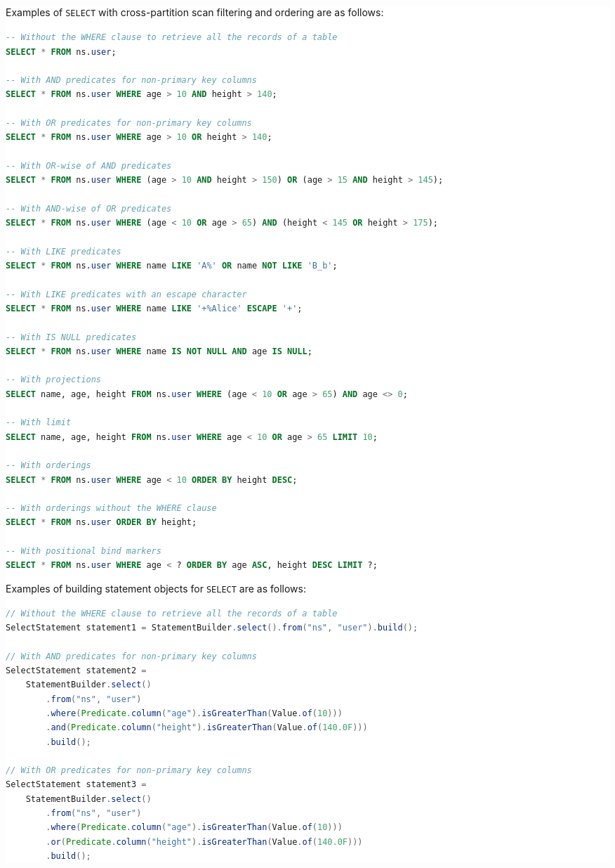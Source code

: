 Examples of `SELECT` with cross-partition scan filtering and ordering are as follows:

```sql
-- Without the WHERE clause to retrieve all the records of a table
SELECT * FROM ns.user;

-- With AND predicates for non-primary key columns
SELECT * FROM ns.user WHERE age > 10 AND height > 140;

-- With OR predicates for non-primary key columns
SELECT * FROM ns.user WHERE age > 10 OR height > 140;

-- With OR-wise of AND predicates
SELECT * FROM ns.user WHERE (age > 10 AND height > 150) OR (age > 15 AND height > 145);

-- With AND-wise of OR predicates
SELECT * FROM ns.user WHERE (age < 10 OR age > 65) AND (height < 145 OR height > 175);

-- With LIKE predicates
SELECT * FROM ns.user WHERE name LIKE 'A%' OR name NOT LIKE 'B_b';

-- With LIKE predicates with an escape character
SELECT * FROM ns.user WHERE name LIKE '+%Alice' ESCAPE '+';

-- With IS NULL predicates
SELECT * FROM ns.user WHERE name IS NOT NULL AND age IS NULL;

-- With projections
SELECT name, age, height FROM ns.user WHERE (age < 10 OR age > 65) AND age <> 0;

-- With limit
SELECT name, age, height FROM ns.user WHERE age < 10 OR age > 65 LIMIT 10;

-- With orderings
SELECT * FROM ns.user WHERE age < 10 ORDER BY height DESC;

-- With orderings without the WHERE clause
SELECT * FROM ns.user ORDER BY height;

-- With positional bind markers
SELECT * FROM ns.user WHERE age < ? ORDER BY age ASC, height DESC LIMIT ?;
```

Examples of building statement objects for `SELECT` are as follows:

```java
// Without the WHERE clause to retrieve all the records of a table
SelectStatement statement1 = StatementBuilder.select().from("ns", "user").build();

// With AND predicates for non-primary key columns
SelectStatement statement2 =
    StatementBuilder.select()
        .from("ns", "user")
        .where(Predicate.column("age").isGreaterThan(Value.of(10)))
        .and(Predicate.column("height").isGreaterThan(Value.of(140.0F)))
        .build();

// With OR predicates for non-primary key columns
SelectStatement statement3 =
    StatementBuilder.select()
        .from("ns", "user")
        .where(Predicate.column("age").isGreaterThan(Value.of(10)))
        .or(Predicate.column("height").isGreaterThan(Value.of(140.0F)))
        .build();

```